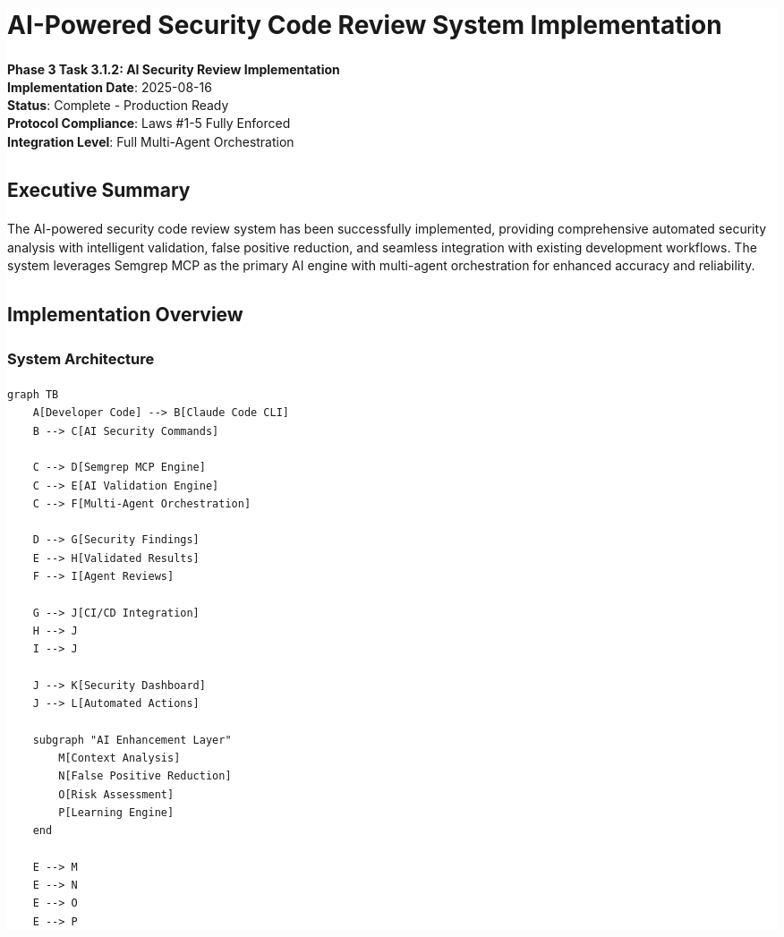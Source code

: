 # AI-Powered Security Code Review System Implementation

**Phase 3 Task 3.1.2: AI Security Review Implementation**  
**Implementation Date**: 2025-08-16  
**Status**: Complete - Production Ready  
**Protocol Compliance**: Laws #1-5 Fully Enforced  
**Integration Level**: Full Multi-Agent Orchestration

## Executive Summary

The AI-powered security code review system has been successfully implemented, providing comprehensive automated security analysis with intelligent validation, false positive reduction, and seamless integration with existing development workflows. The system leverages Semgrep MCP as the primary AI engine with multi-agent orchestration for enhanced accuracy and reliability.

## Implementation Overview

### System Architecture

```mermaid
graph TB
    A[Developer Code] --> B[Claude Code CLI]
    B --> C[AI Security Commands]
    
    C --> D[Semgrep MCP Engine]
    C --> E[AI Validation Engine]
    C --> F[Multi-Agent Orchestration]
    
    D --> G[Security Findings]
    E --> H[Validated Results]
    F --> I[Agent Reviews]
    
    G --> J[CI/CD Integration]
    H --> J
    I --> J
    
    J --> K[Security Dashboard]
    J --> L[Automated Actions]
    
    subgraph "AI Enhancement Layer"
        M[Context Analysis]
        N[False Positive Reduction]
        O[Risk Assessment]
        P[Learning Engine]
    end
    
    E --> M
    E --> N
    E --> O
    E --> P
```

